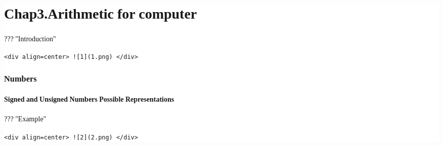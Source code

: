 <font face = "Times New Roman">

# Chap3.Arithmetic for computer

??? "Introduction"

    <div align=center> ![1](1.png) </div>  

### Numbers

#### Signed and Unsigned Numbers  Possible Representations

??? "Example"

    <div align=center> ![2](2.png) </div>  

